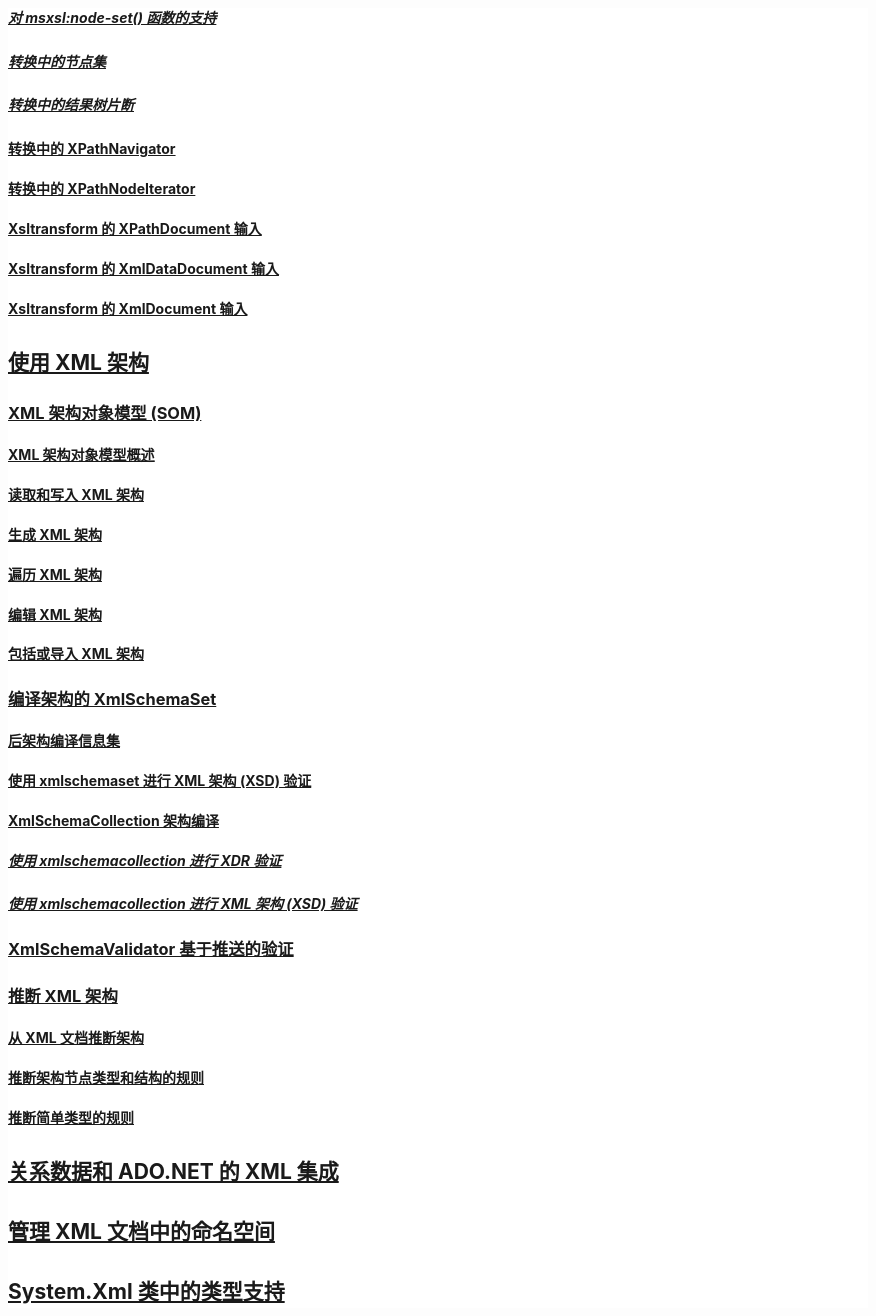 ##### [对 msxsl:node-set() 函数的支持](support-for-the-msxsl-node-set-function.md)
##### [转换中的节点集](node-sets-in-transformations.md)
##### [转换中的结果树片断](result-tree-fragment-in-transformations.md)
#### [转换中的 XPathNavigator](xpathnavigator-in-transformations.md)
#### [转换中的 XPathNodeIterator](xpathnodeiterator-in-transformations.md)
#### [Xsltransform 的 XPathDocument 输入](xpathdocument-input-to-xsltransform.md)
#### [Xsltransform 的 XmlDataDocument 输入](xmldatadocument-input-to-xsltransform.md)
#### [Xsltransform 的 XmlDocument 输入](xmldocument-input-to-xsltransform.md)
## [使用 XML 架构](working-with-xml-schemas.md)
### [XML 架构对象模型 (SOM)](xml-schema-object-model-som.md)
#### [XML 架构对象模型概述](xml-schema-object-model-overview.md)
#### [读取和写入 XML 架构](reading-and-writing-xml-schemas.md)
#### [生成 XML 架构](building-xml-schemas.md)
#### [遍历 XML 架构](traversing-xml-schemas.md)
#### [编辑 XML 架构](editing-xml-schemas.md)
#### [包括或导入 XML 架构](including-or-importing-xml-schemas.md)
### [编译架构的 XmlSchemaSet](xmlschemaset-for-schema-compilation.md)
#### [后架构编译信息集](post-schema-compilation-infoset.md)
#### [使用 xmlschemaset 进行 XML 架构 (XSD) 验证](xml-schema-xsd-validation-with-xmlschemaset.md)
#### [XmlSchemaCollection 架构编译](xmlschemacollection-schema-compilation.md)
##### [使用 xmlschemacollection 进行 XDR 验证](xdr-validation-with-xmlschemacollection.md)
##### [使用 xmlschemacollection 进行 XML 架构 (XSD) 验证](xml-schema-xsd-validation-with-xmlschemacollection.md)
### [XmlSchemaValidator 基于推送的验证](xmlschemavalidator-push-based-validation.md)
### [推断 XML 架构](inferring-an-xml-schema.md)
#### [从 XML 文档推断架构](inferring-schemas-from-xml-documents.md)
#### [推断架构节点类型和结构的规则](rules-for-inferring-schema-node-types-and-structure.md)
#### [推断简单类型的规则](rules-for-inferring-simple-types.md)
## [关系数据和 ADO.NET 的 XML 集成](xml-integration-with-relational-data-and-adonet.md)
## [管理 XML 文档中的命名空间](managing-namespaces-in-an-xml-document.md)
## [System.Xml 类中的类型支持](type-support-in-the-system-xml-classes.md)